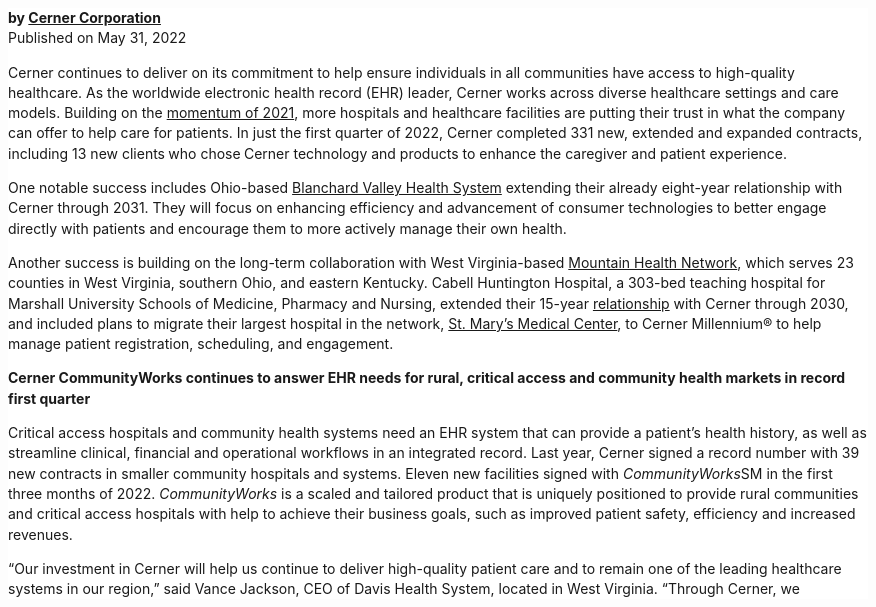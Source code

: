 <p><strong>by </strong><a href="https://www.cerner.com/authors/cerner-corporation"><strong>Cerner Corporation</strong></a><strong>&nbsp;</strong><br>Published on May 31, 2022</p><p>Cerner continues to deliver on its commitment to help ensure individuals in all communities have access to high-quality healthcare. As the worldwide electronic health record (EHR) leader, Cerner works across diverse healthcare settings and care models. Building on the <a href="https://www.cerner.com/newsroom/cerner-client-contracts-2021">momentum of 2021</a>, more hospitals and healthcare facilities are putting their trust in what the company can offer to help care for patients. In just the first quarter of 2022, Cerner completed 331 new, extended and expanded contracts, including 13 new clients<strong> </strong>who chose<strong> </strong>Cerner technology and products to enhance the caregiver and patient experience.</p><p>One notable success includes Ohio-based <a href="https://www.bvhealthsystem.org/">Blanchard Valley Health System</a> extending their already eight-year relationship with Cerner through 2031. They will focus on enhancing efficiency and advancement of consumer technologies to better engage directly with patients and encourage them to more actively manage their own health.</p><p>Another success is building on the long-term collaboration with West Virginia-based&nbsp;<a href="https://nam10.safelinks.protection.outlook.com/?url=https%3A%2F%2Furldefense.com%2Fv3%2F__https%3A%2Fnam10.safelinks.protection.outlook.com%2F%3Furl%3Dhttps*3A*2F*2Fmountainhealthnetwork.org*2F%26data%3D05*7C01*7CLuke.Hilmes*40Cerner.com*7C903f4c8a7b504ed267e308da3dc066c4*7Cfbc493a80d244454a815f4ca58e8c09d*7C0*7C0*7C637890193828652522*7CUnknown*7CTWFpbGZsb3d8eyJWIjoiMC4wLjAwMDAiLCJQIjoiV2luMzIiLCJBTiI6Ik1haWwiLCJXVCI6Mn0*3D*7C3000*7C*7C*7C%26sdata%3DJjW6c2VtOiD3A*2Fp*2FwNhll5306lyTsY5kXZaATYH39Yg*3D%26reserved%3D0__%3BJSUlJSUlJSUlJSUlJSUlJSUlJSUlJQ!!LSIoZA!HAA5kPofFcShhQux59Pbm8cS009gvqgZMPZXQVybZNDB8OACd84wX4R-t8Z7fOGjoE6wP58-ZYwGEK6Kc_EmMJWF%24&amp;data=05%7C01%7CLuke.Hilmes%40Cerner.com%7C7d123a44ff6444abef3b08da433c0779%7Cfbc493a80d244454a815f4ca58e8c09d%7C0%7C0%7C637896223135627964%7CUnknown%7CTWFpbGZsb3d8eyJWIjoiMC4wLjAwMDAiLCJQIjoiV2luMzIiLCJBTiI6Ik1haWwiLCJXVCI6Mn0%3D%7C1000%7C%7C%7C&amp;sdata=zyJoEzVXaI9ojN9r%2FRmRGdscEAUpLUugX%2BJ0eyUfSTg%3D&amp;reserved=0">Mountain Health Network</a>, which serves 23 counties in West Virginia, southern Ohio, and eastern Kentucky. Cabell Huntington Hospital, a 303-bed teaching hospital for Marshall University Schools of Medicine, Pharmacy and Nursing, extended their 15-year&nbsp;<a href="https://nam10.safelinks.protection.outlook.com/?url=https%3A%2F%2Furldefense.com%2Fv3%2F__https%3A%2Fnam10.safelinks.protection.outlook.com%2F%3Furl%3Dhttps*3A*2F*2Fcabellhuntington.org*2F%26data%3D05*7C01*7CLuke.Hilmes*40Cerner.com*7C903f4c8a7b504ed267e308da3dc066c4*7Cfbc493a80d244454a815f4ca58e8c09d*7C0*7C0*7C637890193828652522*7CUnknown*7CTWFpbGZsb3d8eyJWIjoiMC4wLjAwMDAiLCJQIjoiV2luMzIiLCJBTiI6Ik1haWwiLCJXVCI6Mn0*3D*7C3000*7C*7C*7C%26sdata%3DXhCk10JfiWSu3n75rDICn4OFp4zNQFnzLzNBgn*2Fkdrg*3D%26reserved%3D0__%3BJSUlJSUlJSUlJSUlJSUlJSUlJSUl!!LSIoZA!HAA5kPofFcShhQux59Pbm8cS009gvqgZMPZXQVybZNDB8OACd84wX4R-t8Z7fOGjoE6wP58-ZYwGEK6Kc47_ePKX%24&amp;data=05%7C01%7CLuke.Hilmes%40Cerner.com%7C7d123a44ff6444abef3b08da433c0779%7Cfbc493a80d244454a815f4ca58e8c09d%7C0%7C0%7C637896223135627964%7CUnknown%7CTWFpbGZsb3d8eyJWIjoiMC4wLjAwMDAiLCJQIjoiV2luMzIiLCJBTiI6Ik1haWwiLCJXVCI6Mn0%3D%7C1000%7C%7C%7C&amp;sdata=gGn4aa%2Bzmrv1%2FX7SpeLWs4j2Jjiwbv6mrt9tepulZeA%3D&amp;reserved=0">relationship</a>&nbsp;with Cerner through 2030, and included plans to migrate their largest hospital in the network,&nbsp;<a href="https://nam10.safelinks.protection.outlook.com/?url=https%3A%2F%2Furldefense.com%2Fv3%2F__https%3A%2Fnam10.safelinks.protection.outlook.com%2F%3Furl%3Dhttps*3A*2F*2Fwww.st-marys.org*2F%26data%3D05*7C01*7CLuke.Hilmes*40Cerner.com*7C903f4c8a7b504ed267e308da3dc066c4*7Cfbc493a80d244454a815f4ca58e8c09d*7C0*7C0*7C637890193828652522*7CUnknown*7CTWFpbGZsb3d8eyJWIjoiMC4wLjAwMDAiLCJQIjoiV2luMzIiLCJBTiI6Ik1haWwiLCJXVCI6Mn0*3D*7C3000*7C*7C*7C%26sdata%3Dv3LVHsDSCTaL*2BNjRudLR9*2F1nwT4oKXqjQ*2FdABJnX8kU*3D%26reserved%3D0__%3BJSUlJSUlJSUlJSUlJSUlJSUlJSUlJSU!!LSIoZA!HAA5kPofFcShhQux59Pbm8cS009gvqgZMPZXQVybZNDB8OACd84wX4R-t8Z7fOGjoE6wP58-ZYwGEK6Kc7kCLc3R%24&amp;data=05%7C01%7CLuke.Hilmes%40Cerner.com%7C7d123a44ff6444abef3b08da433c0779%7Cfbc493a80d244454a815f4ca58e8c09d%7C0%7C0%7C637896223135627964%7CUnknown%7CTWFpbGZsb3d8eyJWIjoiMC4wLjAwMDAiLCJQIjoiV2luMzIiLCJBTiI6Ik1haWwiLCJXVCI6Mn0%3D%7C1000%7C%7C%7C&amp;sdata=WEeKJHv4sbyUbXNwR9mNPq7MpqeAt%2F5bhECoWPHiYh0%3D&amp;reserved=0">St. Mary’s Medical Center</a>, to Cerner Millennium®&nbsp;to help manage patient registration, scheduling, and engagement.</p><p><strong>Cerner CommunityWorks continues to answer EHR needs for rural, critical access and community health markets in record first quarter</strong></p><p>Critical access hospitals and community health systems need an EHR system that can provide a patient’s health history, as well as streamline clinical, financial and operational workflows in an integrated record. Last year, Cerner signed a record number with 39 new contracts in smaller community hospitals and systems. Eleven new facilities signed with <i>CommunityWorks</i>SM in the first three months of 2022. <i>CommunityWorks</i> is a scaled and tailored product that is uniquely positioned to provide rural communities and critical access hospitals with help to achieve their business goals, such as improved patient safety, efficiency and increased revenues.&nbsp;</p><p>“Our investment in Cerner will help us continue to deliver high-quality patient care and to remain one of the leading healthcare systems in our region,” said Vance Jackson, CEO of Davis Health System, located in West Virginia.&nbsp;“Through Cerner, we